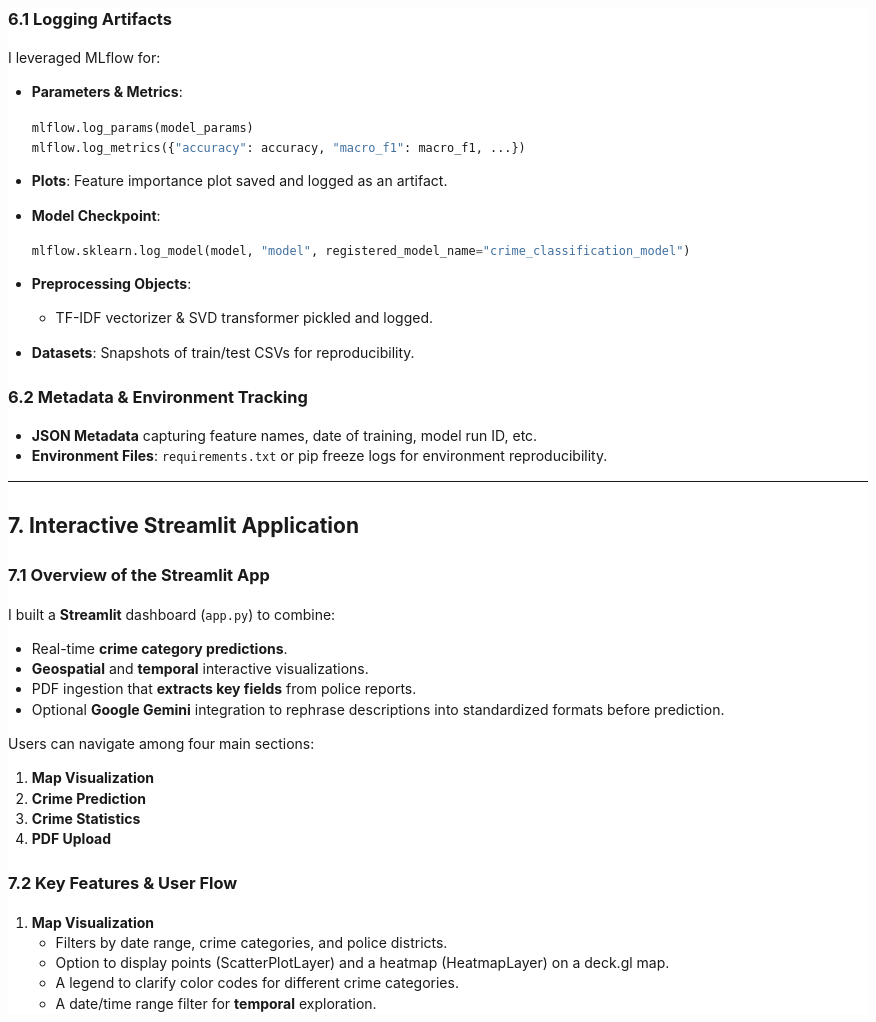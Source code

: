 ### 6.1 Logging Artifacts

I leveraged MLflow for:

- **Parameters & Metrics**:

  ```python
  mlflow.log_params(model_params)
  mlflow.log_metrics({"accuracy": accuracy, "macro_f1": macro_f1, ...})
  ```

- **Plots**: Feature importance plot saved and logged as an artifact.
- **Model Checkpoint**:

  ```python
  mlflow.sklearn.log_model(model, "model", registered_model_name="crime_classification_model")
  ```

- **Preprocessing Objects**:  
  - TF-IDF vectorizer & SVD transformer pickled and logged.
- **Datasets**: Snapshots of train/test CSVs for reproducibility.

### 6.2 Metadata & Environment Tracking

- **JSON Metadata** capturing feature names, date of training, model run ID, etc.
- **Environment Files**: `requirements.txt` or pip freeze logs for environment reproducibility.

---

## 7. Interactive Streamlit Application

### 7.1 Overview of the Streamlit App

I built a **Streamlit** dashboard (`app.py`) to combine:

- Real-time **crime category predictions**.
- **Geospatial** and **temporal** interactive visualizations.
- PDF ingestion that **extracts key fields** from police reports.
- Optional **Google Gemini** integration to rephrase descriptions into standardized formats before prediction.

Users can navigate among four main sections:

1. **Map Visualization**
2. **Crime Prediction**
3. **Crime Statistics**
4. **PDF Upload**

### 7.2 Key Features & User Flow

1. **Map Visualization**  
   - Filters by date range, crime categories, and police districts.
   - Option to display points (ScatterPlotLayer) and a heatmap (HeatmapLayer) on a deck.gl map.
   - A legend to clarify color codes for different crime categories.
   - A date/time range filter for **temporal** exploration.
